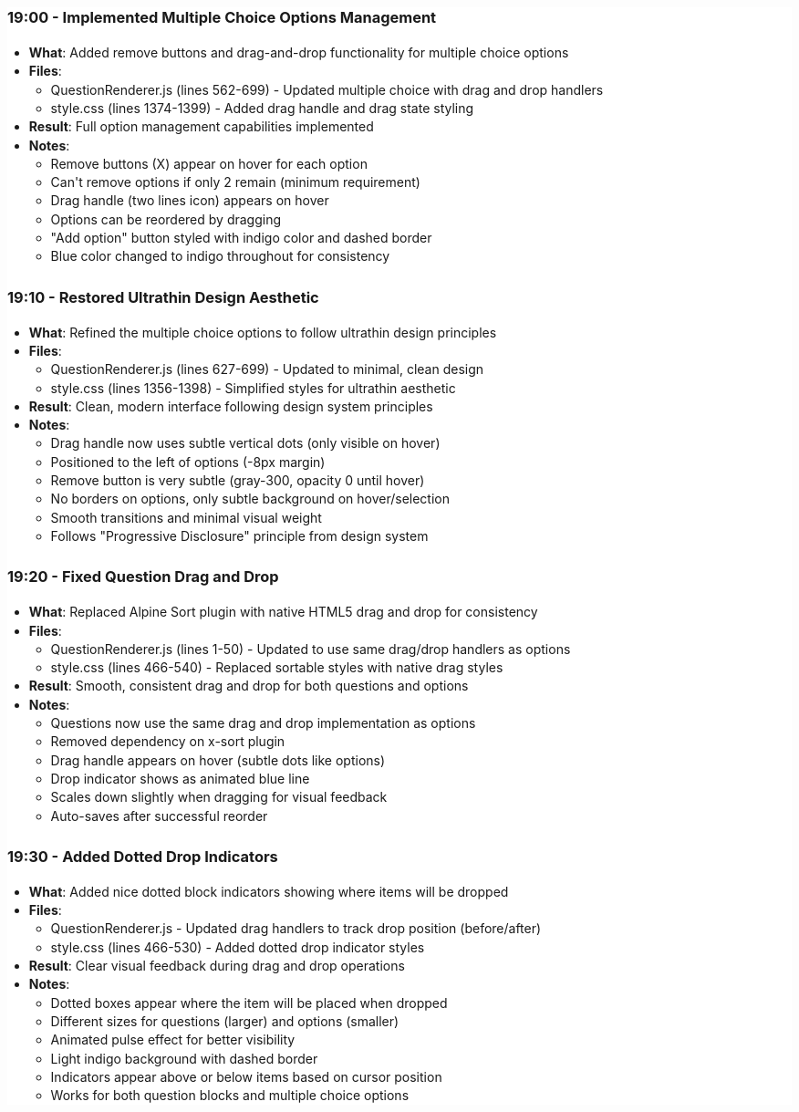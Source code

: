 ### 19:00 - Implemented Multiple Choice Options Management
- **What**: Added remove buttons and drag-and-drop functionality for multiple choice options
- **Files**:
  - QuestionRenderer.js (lines 562-699) - Updated multiple choice with drag and drop handlers
  - style.css (lines 1374-1399) - Added drag handle and drag state styling
- **Result**: Full option management capabilities implemented
- **Notes**:
  - Remove buttons (X) appear on hover for each option
  - Can't remove options if only 2 remain (minimum requirement)
  - Drag handle (two lines icon) appears on hover
  - Options can be reordered by dragging
  - "Add option" button styled with indigo color and dashed border
  - Blue color changed to indigo throughout for consistency

### 19:10 - Restored Ultrathin Design Aesthetic
- **What**: Refined the multiple choice options to follow ultrathin design principles
- **Files**:
  - QuestionRenderer.js (lines 627-699) - Updated to minimal, clean design
  - style.css (lines 1356-1398) - Simplified styles for ultrathin aesthetic
- **Result**: Clean, modern interface following design system principles
- **Notes**:
  - Drag handle now uses subtle vertical dots (only visible on hover)
  - Positioned to the left of options (-8px margin)
  - Remove button is very subtle (gray-300, opacity 0 until hover)
  - No borders on options, only subtle background on hover/selection
  - Smooth transitions and minimal visual weight
  - Follows "Progressive Disclosure" principle from design system

### 19:20 - Fixed Question Drag and Drop
- **What**: Replaced Alpine Sort plugin with native HTML5 drag and drop for consistency
- **Files**:
  - QuestionRenderer.js (lines 1-50) - Updated to use same drag/drop handlers as options
  - style.css (lines 466-540) - Replaced sortable styles with native drag styles
- **Result**: Smooth, consistent drag and drop for both questions and options
- **Notes**:
  - Questions now use the same drag and drop implementation as options
  - Removed dependency on x-sort plugin
  - Drag handle appears on hover (subtle dots like options)
  - Drop indicator shows as animated blue line
  - Scales down slightly when dragging for visual feedback
  - Auto-saves after successful reorder

### 19:30 - Added Dotted Drop Indicators
- **What**: Added nice dotted block indicators showing where items will be dropped
- **Files**:
  - QuestionRenderer.js - Updated drag handlers to track drop position (before/after)
  - style.css (lines 466-530) - Added dotted drop indicator styles
- **Result**: Clear visual feedback during drag and drop operations
- **Notes**:
  - Dotted boxes appear where the item will be placed when dropped
  - Different sizes for questions (larger) and options (smaller)
  - Animated pulse effect for better visibility
  - Light indigo background with dashed border
  - Indicators appear above or below items based on cursor position
  - Works for both question blocks and multiple choice options
